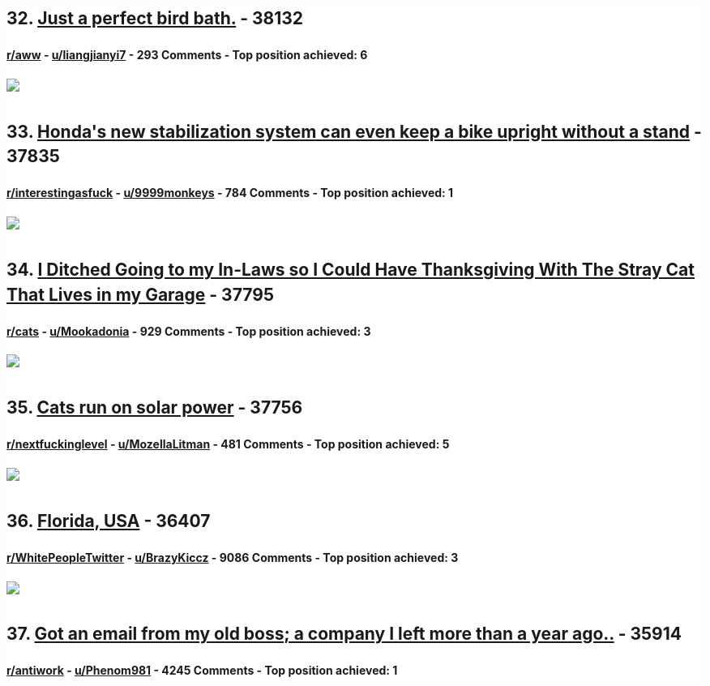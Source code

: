 ## 32. [Just a perfect bird bath.](http://reddit.com/r/aww/comments/r1yd18/just_a_perfect_bird_bath/) - 38132
#### [r/aww](http://reddit.com/r/aww) - [u/liangjianyi7](http://reddit.com/u/liangjianyi7) - 293 Comments - Top position achieved: 6

<a href="https://v.redd.it/ludqnvo6ar181"><img src="https://b.thumbs.redditmedia.com/8tQkvHrVHjiUyxqRUynjgsq28Pr0MGox7DdeDvZd0UY.jpg"></img></a>

## 33. [Honda's new stabilization system can even keep a bike upright without a stand](http://reddit.com/r/interestingasfuck/comments/r2bpm8/hondas_new_stabilization_system_can_even_keep_a/) - 37835
#### [r/interestingasfuck](http://reddit.com/r/interestingasfuck) - [u/9999monkeys](http://reddit.com/u/9999monkeys) - 784 Comments - Top position achieved: 1

<a href="https://gfycat.com/hilariousdecimalbilby"><img src="https://b.thumbs.redditmedia.com/0P3Fa8DL_vv4ENOIqkvHjbJMsays1rGCQLIOzPF_NcQ.jpg"></img></a>

## 34. [I Ditched Going to my In-Laws so I Could Have Thanksgiving With The Stray Cat That Lives in my Garage](http://reddit.com/r/cats/comments/r2062i/i_ditched_going_to_my_inlaws_so_i_could_have/) - 37795
#### [r/cats](http://reddit.com/r/cats) - [u/Mookadonia](http://reddit.com/u/Mookadonia) - 929 Comments - Top position achieved: 3

<a href="https://i.redd.it/psieafbzor181.jpg"><img src="https://b.thumbs.redditmedia.com/FnJ6nraBlOhmznvOBN71_HLgUmuTqzphfoFu-yAQEVs.jpg"></img></a>

## 35. [Cats run on solar power](http://reddit.com/r/nextfuckinglevel/comments/r1rj7j/cats_run_on_solar_power/) - 37756
#### [r/nextfuckinglevel](http://reddit.com/r/nextfuckinglevel) - [u/MozellaLitman](http://reddit.com/u/MozellaLitman) - 481 Comments - Top position achieved: 5

<a href="https://v.redd.it/ntn0l38r7p181"><img src="https://b.thumbs.redditmedia.com/dptHim9ncTNG-E6sUBcJOcWVlqpV7xzAsa5VqS9forI.jpg"></img></a>

## 36. [Florida, USA](http://reddit.com/r/WhitePeopleTwitter/comments/r1v1u9/florida_usa/) - 36407
#### [r/WhitePeopleTwitter](http://reddit.com/r/WhitePeopleTwitter) - [u/BrazyKiccz](http://reddit.com/u/BrazyKiccz) - 9086 Comments - Top position achieved: 3

<a href="https://i.redd.it/odarc27geq181.jpg"><img src="https://b.thumbs.redditmedia.com/KNxoZM23yav3SA1cVjRq3bIgyRNYlffjmxjwotdh6nM.jpg"></img></a>

## 37. [Got an email from my old boss; a company I left more than a year ago..](http://reddit.com/r/antiwork/comments/r20v3f/got_an_email_from_my_old_boss_a_company_i_left/) - 35914
#### [r/antiwork](http://reddit.com/r/antiwork) - [u/Phenom981](http://reddit.com/u/Phenom981) - 4245 Comments - Top position achieved: 1

